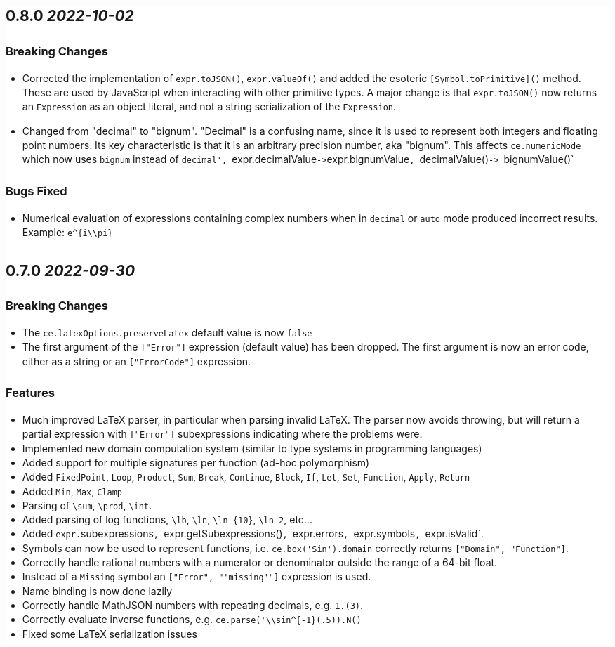 ## 0.8.0 _2022-10-02_

### Breaking Changes

- Corrected the implementation of `expr.toJSON()`, `expr.valueOf()` and added
  the esoteric `[Symbol.toPrimitive]()` method. These are used by JavaScript
  when interacting with other primitive types. A major change is that
  `expr.toJSON()` now returns an `Expression` as an object literal, and not a
  string serialization of the `Expression`.

- Changed from "decimal" to "bignum". "Decimal" is a confusing name, since it is
  used to represent both integers and floating point numbers. Its key
  characteristic is that it is an arbitrary precision number, aka "bignum". This
  affects `ce.numericMode` which now uses `bignum` instead of
  `decimal', `expr.decimalValue`->`expr.bignumValue`, `decimalValue()`-> `bignumValue()`

### Bugs Fixed

- Numerical evaluation of expressions containing complex numbers when in
  `decimal` or `auto` mode produced incorrect results. Example: `e^{i\\pi}`

## 0.7.0 _2022-09-30_

### Breaking Changes

- The `ce.latexOptions.preserveLatex` default value is now `false`
- The first argument of the `["Error"]` expression (default value) has been
  dropped. The first argument is now an error code, either as a string or an
  `["ErrorCode"]` expression.

### Features

- Much improved LaTeX parser, in particular when parsing invalid LaTeX. The
  parser now avoids throwing, but will return a partial expression with
  `["Error"]` subexpressions indicating where the problems were.
- Implemented new domain computation system (similar to type systems in
  programming languages)
- Added support for multiple signatures per function (ad-hoc polymorphism)
- Added `FixedPoint`, `Loop`, `Product`, `Sum`, `Break`, `Continue`, `Block`,
  `If`, `Let`, `Set`, `Function`, `Apply`, `Return`
- Added `Min`, `Max`, `Clamp`
- Parsing of `\sum`, `\prod`, `\int`.
- Added parsing of log functions, `\lb`, `\ln`, `\ln_{10}`, `\ln_2`, etc...
- Added
  `expr.`subexpressions`, `expr.getSubexpressions()`, `expr.errors`, `expr.symbols`, `expr.isValid`.
- Symbols can now be used to represent functions, i.e. `ce.box('Sin').domain`
  correctly returns `["Domain", "Function"]`.
- Correctly handle rational numbers with a numerator or denominator outside the
  range of a 64-bit float.
- Instead of a `Missing` symbol an `["Error", "'missing'"]` expression is used.
- Name binding is now done lazily
- Correctly handle MathJSON numbers with repeating decimals, e.g. `1.(3)`.
- Correctly evaluate inverse functions, e.g. `ce.parse('\\sin^{-1}(.5)).N()`
- Fixed some LaTeX serialization issues
